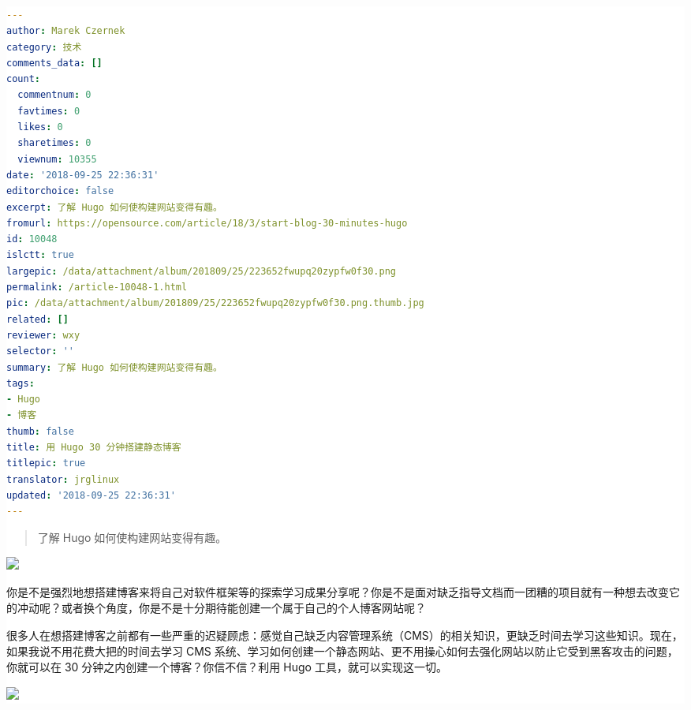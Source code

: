 ```yaml
---
author: Marek Czernek
category: 技术
comments_data: []
count:
  commentnum: 0
  favtimes: 0
  likes: 0
  sharetimes: 0
  viewnum: 10355
date: '2018-09-25 22:36:31'
editorchoice: false
excerpt: 了解 Hugo 如何使构建网站变得有趣。
fromurl: https://opensource.com/article/18/3/start-blog-30-minutes-hugo
id: 10048
islctt: true
largepic: /data/attachment/album/201809/25/223652fwupq20zypfw0f30.png
permalink: /article-10048-1.html
pic: /data/attachment/album/201809/25/223652fwupq20zypfw0f30.png.thumb.jpg
related: []
reviewer: wxy
selector: ''
summary: 了解 Hugo 如何使构建网站变得有趣。
tags:
- Hugo
- 博客
thumb: false
title: 用 Hugo 30 分钟搭建静态博客
titlepic: true
translator: jrglinux
updated: '2018-09-25 22:36:31'
---
```



> 
> 了解 Hugo 如何使构建网站变得有趣。
> 
> 
> 


![](/data/attachment/album/201809/25/223652fwupq20zypfw0f30.png)


你是不是强烈地想搭建博客来将自己对软件框架等的探索学习成果分享呢？你是不是面对缺乏指导文档而一团糟的项目就有一种想去改变它的冲动呢？或者换个角度，你是不是十分期待能创建一个属于自己的个人博客网站呢？


很多人在想搭建博客之前都有一些严重的迟疑顾虑：感觉自己缺乏内容管理系统（CMS）的相关知识，更缺乏时间去学习这些知识。现在，如果我说不用花费大把的时间去学习 CMS 系统、学习如何创建一个静态网站、更不用操心如何去强化网站以防止它受到黑客攻击的问题，你就可以在 30 分钟之内创建一个博客？你信不信？利用 Hugo 工具，就可以实现这一切。


![](/data/attachment/album/201809/25/223658jql8lpgq66qq0yjl.png)
